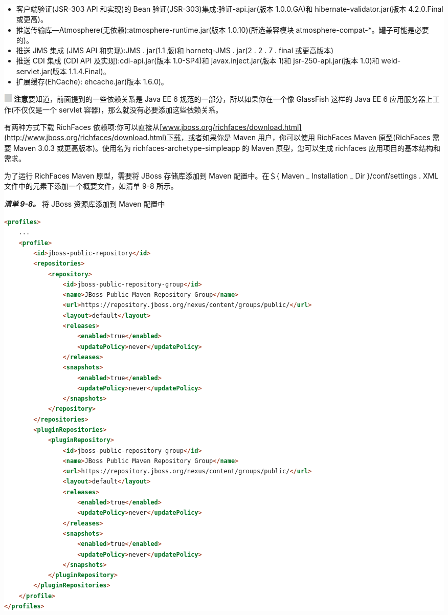 *   客户端验证(JSR-303 API 和实现)的 Bean 验证(JSR-303)集成:验证-api.jar(版本 1.0.0.GA)和 hibernate-validator.jar(版本 4.2.0.Final 或更高)。
*   推送传输库—Atmosphere(无依赖):atmosphere-runtime.jar(版本 1.0.10)(所选兼容模块 atmosphere-compat-*。罐子可能是必要的)。
*   推送 JMS 集成 (JMS API 和实现):JMS . jar(1.1 版)和 hornetq-JMS . jar(2 . 2 . 7 . final 或更高版本)
*   推送 CDI 集成 (CDI API 及实现):cdi-api.jar(版本 1.0-SP4)和 javax.inject.jar(版本 1)和 jsr-250-api.jar(版本 1.0)和 weld-servlet.jar(版本 1.1.4.Final)。
*   扩展缓存(EhCache): ehcache.jar(版本 1.6.0)。

![image](img/00010.jpeg) **注意**要知道，前面提到的一些依赖关系是 Java EE 6 规范的一部分，所以如果你在一个像 GlassFish 这样的 Java EE 6 应用服务器上工作(不仅仅是一个 servlet 容器)，那么就没有必要添加这些依赖关系。

有两种方式下载 RichFaces 依赖项:你可以直接从[www.jboss.org/richfaces/download.html](http://www.jboss.org/richfaces/download.html)下载，或者如果你是 Maven 用户，你可以使用 RichFaces Maven 原型(RichFaces 需要 Maven 3.0.3 或更高版本)。使用名为 richfaces-archetype-simpleapp 的 Maven 原型，您可以生成 richfaces 应用项目的基本结构和需求。

为了运行 RichFaces Maven 原型，需要将 JBoss 存储库添加到 Maven 配置中。在＄{ Maven _ Installation _ Dir }/conf/settings . XML 文件中的<profiles>元素下添加一个概要文件，如清单 9-8 所示。</profiles>

***清单 9-8。*** 将 JBoss 资源库添加到 Maven 配置中

```html
<profiles>
    ...
    <profile>
        <id>jboss-public-repository</id>
        <repositories>
            <repository>
                <id>jboss-public-repository-group</id>
                <name>JBoss Public Maven Repository Group</name>
                <url>https://repository.jboss.org/nexus/content/groups/public/</url>
                <layout>default</layout>
                <releases>
                    <enabled>true</enabled>
                    <updatePolicy>never</updatePolicy>
                </releases>
                <snapshots>
                    <enabled>true</enabled>
                    <updatePolicy>never</updatePolicy>
                </snapshots>
            </repository>
        </repositories>
        <pluginRepositories>
            <pluginRepository>
                <id>jboss-public-repository-group</id>
                <name>JBoss Public Maven Repository Group</name>
                <url>https://repository.jboss.org/nexus/content/groups/public/</url>
                <layout>default</layout>
                <releases>
                    <enabled>true</enabled>
                    <updatePolicy>never</updatePolicy>
                </releases>
                <snapshots>
                    <enabled>true</enabled>
                    <updatePolicy>never</updatePolicy>
                </snapshots>
            </pluginRepository>
        </pluginRepositories>
    </profile>
</profiles>
```
